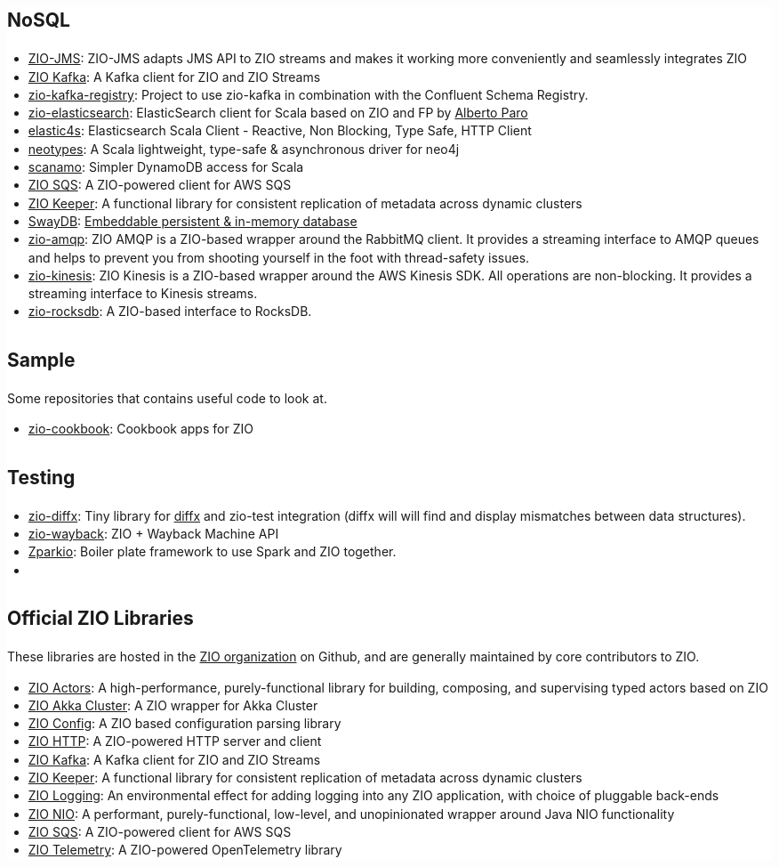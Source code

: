 ## NoSQL

* [ZIO-JMS](https://github.com/dobrynya/zio-jms): ZIO-JMS adapts JMS API to ZIO streams and makes it working more conveniently and seamlessly integrates ZIO
* [ZIO Kafka](https://github.com/zio/zio-kafka): A Kafka client for ZIO and ZIO Streams
* [zio-kafka-registry](https://github.com/TimPigden/zio-kafka-registry): Project to use zio-kafka in combination with the Confluent Schema Registry.
* [zio-elasticsearch](https://github.com/aparo/zio-elasticsearch): ElasticSearch client for Scala based on ZIO and FP by [Alberto Paro](https://github.com/aparo) 
* [elastic4s](https://github.com/sksamuel/elastic4s): Elasticsearch Scala Client - Reactive, Non Blocking, Type Safe, HTTP Client
* [neotypes](https://github.com/neotypes/neotypes): A Scala lightweight, type-safe & asynchronous driver for neo4j
* [scanamo](https://github.com/scanamo/scanamo): Simpler DynamoDB access for Scala
* [ZIO SQS](https://github.com/zio/zio-sqs): A ZIO-powered client for AWS SQS
* [ZIO Keeper](https://github.com/zio/zio-keeper): A functional library for consistent replication of metadata across dynamic clusters
* [SwayDB](https://github.com/simerplaha/SwayDB): [Embeddable persistent & in-memory database](http://www.SwayDB.io)
* [zio-amqp](https://github.com/svroonland/zio-amqp): ZIO AMQP is a ZIO-based wrapper around the RabbitMQ client. It provides a streaming interface to AMQP queues and helps to prevent you from shooting yourself in the foot with thread-safety issues.
* [zio-kinesis](https://github.com/svroonland/zio-kinesis): ZIO Kinesis is a ZIO-based wrapper around the AWS Kinesis SDK. All operations are non-blocking. It provides a streaming interface to Kinesis streams. 
* [zio-rocksdb](https://github.com/zio/zio-rocksdb): A ZIO-based interface to RocksDB.


## Sample

Some repositories that contains useful code to look at.

* [zio-cookbook](https://github.com/Neurodyne/zio-cookbook): Cookbook apps for ZIO

## Testing

* [zio-diffx](https://github.com/bbarker/zio-diffx): Tiny library for [diffx](https://github.com/softwaremill/diffx) and zio-test integration (diffx will will find and display mismatches between data structures).
* [zio-wayback](https://github.com/alexknvl/zio-wayback): ZIO + Wayback Machine API
* [Zparkio](https://github.com/leobenkel/Zparkio): Boiler plate framework to use Spark and ZIO together.
*
## Official ZIO Libraries

These libraries are hosted in the [ZIO organization](https://github.com/zio/) on Github, and are generally maintained by core contributors to ZIO.

* [ZIO Actors](https://github.com/zio/zio-actors): A high-performance, purely-functional library for building, composing, and supervising typed actors based on ZIO
* [ZIO Akka Cluster](https://github.com/zio/zio-akka-cluster): A ZIO wrapper for Akka Cluster
* [ZIO Config](https://github.com/zio/zio-config): A ZIO based configuration parsing library
* [ZIO HTTP](https://github.com/zio/zio-http): A ZIO-powered HTTP server and client
* [ZIO Kafka](https://github.com/zio/zio-kafka): A Kafka client for ZIO and ZIO Streams
* [ZIO Keeper](https://github.com/zio/zio-keeper): A functional library for consistent replication of metadata across dynamic clusters
* [ZIO Logging](https://github.com/zio/zio-logging): An environmental effect for adding logging into any ZIO application, with choice of pluggable back-ends
* [ZIO NIO](https://github.com/zio/zio-nio): A performant, purely-functional, low-level, and unopinionated wrapper around Java NIO functionality
* [ZIO SQS](https://github.com/zio/zio-sqs): A ZIO-powered client for AWS SQS
* [ZIO Telemetry](https://github.com/zio/zio-telemetry): A ZIO-powered OpenTelemetry library
